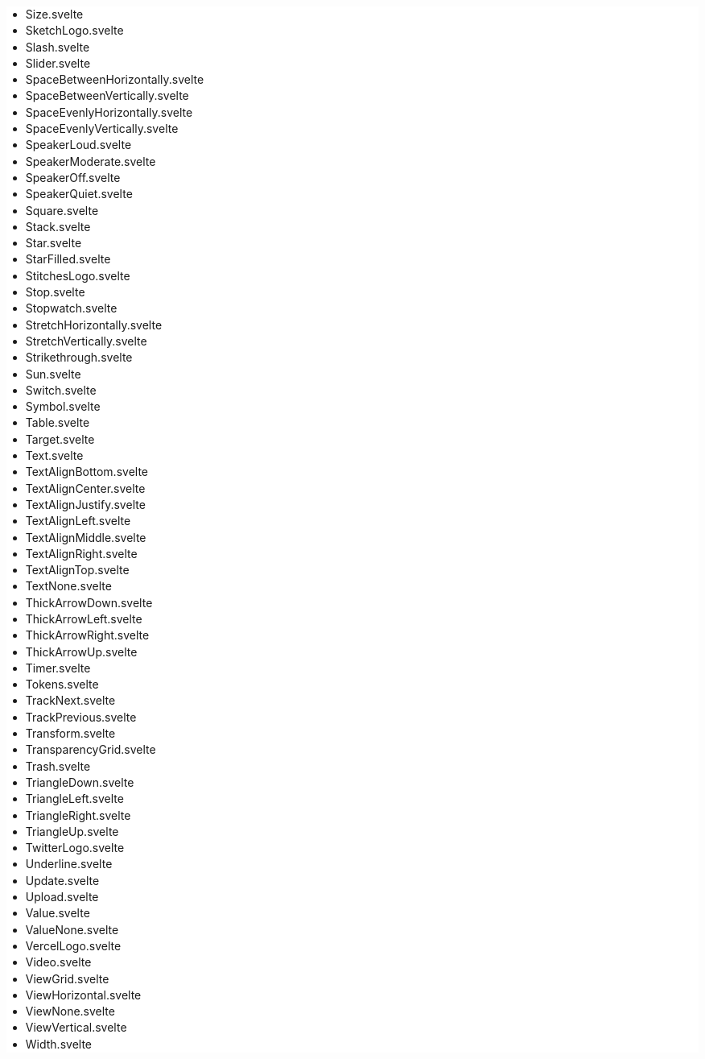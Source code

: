 - Size.svelte
- SketchLogo.svelte
- Slash.svelte
- Slider.svelte
- SpaceBetweenHorizontally.svelte
- SpaceBetweenVertically.svelte
- SpaceEvenlyHorizontally.svelte
- SpaceEvenlyVertically.svelte
- SpeakerLoud.svelte
- SpeakerModerate.svelte
- SpeakerOff.svelte
- SpeakerQuiet.svelte
- Square.svelte
- Stack.svelte
- Star.svelte
- StarFilled.svelte
- StitchesLogo.svelte
- Stop.svelte
- Stopwatch.svelte
- StretchHorizontally.svelte
- StretchVertically.svelte
- Strikethrough.svelte
- Sun.svelte
- Switch.svelte
- Symbol.svelte
- Table.svelte
- Target.svelte
- Text.svelte
- TextAlignBottom.svelte
- TextAlignCenter.svelte
- TextAlignJustify.svelte
- TextAlignLeft.svelte
- TextAlignMiddle.svelte
- TextAlignRight.svelte
- TextAlignTop.svelte
- TextNone.svelte
- ThickArrowDown.svelte
- ThickArrowLeft.svelte
- ThickArrowRight.svelte
- ThickArrowUp.svelte
- Timer.svelte
- Tokens.svelte
- TrackNext.svelte
- TrackPrevious.svelte
- Transform.svelte
- TransparencyGrid.svelte
- Trash.svelte
- TriangleDown.svelte
- TriangleLeft.svelte
- TriangleRight.svelte
- TriangleUp.svelte
- TwitterLogo.svelte
- Underline.svelte
- Update.svelte
- Upload.svelte
- Value.svelte
- ValueNone.svelte
- VercelLogo.svelte
- Video.svelte
- ViewGrid.svelte
- ViewHorizontal.svelte
- ViewNone.svelte
- ViewVertical.svelte
- Width.svelte